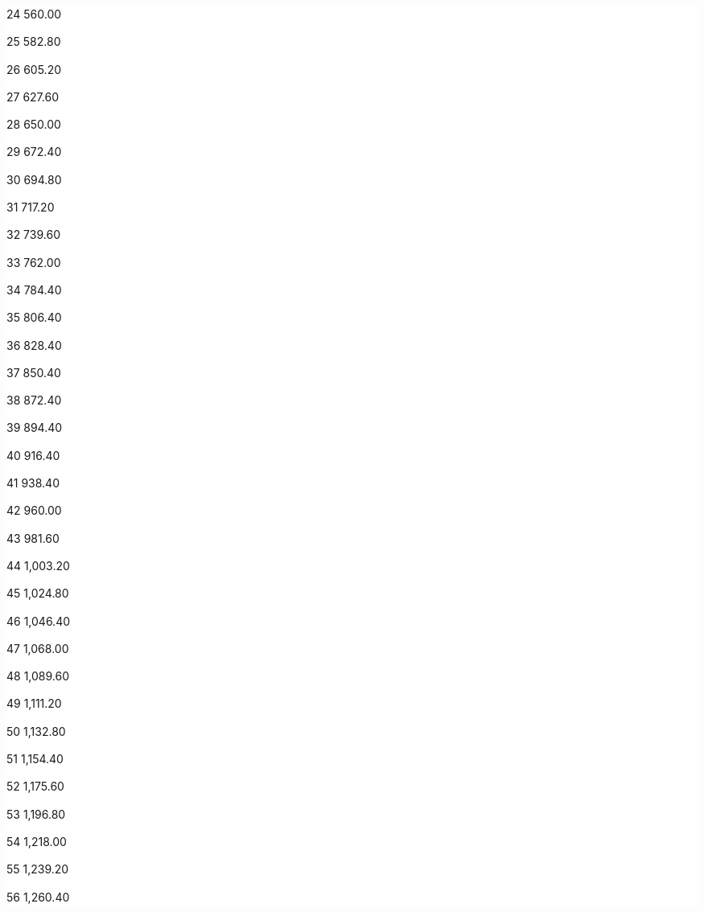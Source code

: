 24 560.00

25 582.80

26 605.20

27 627.60

28 650.00

29 672.40

30 694.80

31 717.20

32 739.60

33 762.00

34 784.40

35 806.40

36 828.40

37 850.40

38 872.40

39 894.40

40 916.40

41 938.40

42 960.00

43 981.60

44 1,003.20

45 1,024.80

46 1,046.40

47 1,068.00

48 1,089.60

49 1,111.20

50 1,132.80

51 1,154.40

52 1,175.60

53 1,196.80

54 1,218.00

55 1,239.20

56 1,260.40
